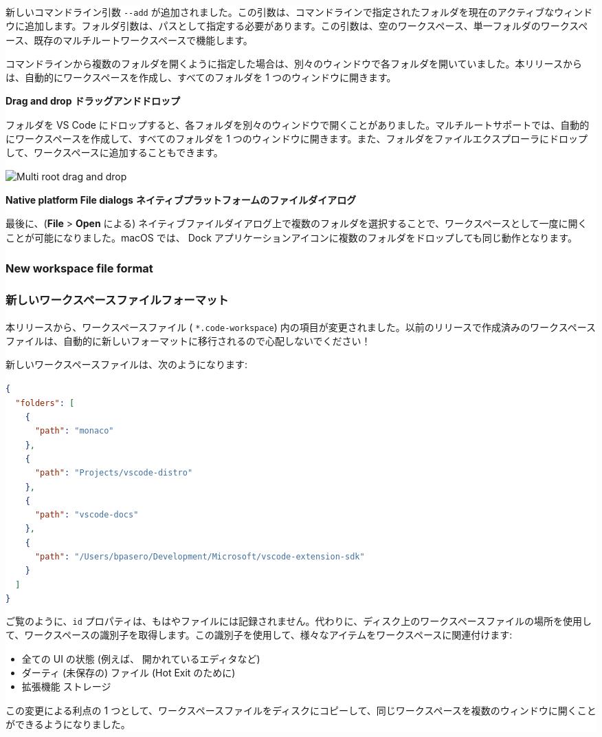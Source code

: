 新しいコマンドライン引数 `--add` が追加されました。この引数は、コマンドラインで指定されたフォルダを現在のアクティブなウィンドウに追加します。フォルダ引数は、パスとして指定する必要があります。この引数は、空のワークスペース、単一フォルダのワークスペース、既存のマルチルートワークスペースで機能します。

コマンドラインから複数のフォルダを開くように指定した場合は、別々のウィンドウで各フォルダを開いていました。本リリースからは、自動的にワークスペースを作成し、すべてのフォルダを 1 つのウィンドウに開きます。

**Drag and drop**
**ドラッグアンドドロップ**

フォルダを VS Code にドロップすると、各フォルダを別々のウィンドウで開くことがありました。マルチルートサポートでは、自動的にワークスペースを作成して、すべてのフォルダを 1 つのウィンドウに開きます。また、フォルダをファイルエクスプローラにドロップして、ワークスペースに追加することもできます。

![Multi root drag and drop](https://code.visualstudio.com/images/1_16_multi-root-dnd.gif)

**Native platform File dialogs**
**ネイティブプラットフォームのファイルダイアログ**

最後に、(**File** > **Open** による) ネイティブファイルダイアログ上で複数のフォルダを選択することで、ワークスペースとして一度に開くことが可能になりました。macOS では、 Dock アプリケーションアイコンに複数のフォルダをドロップしても同じ動作となります。

### New workspace file format
### 新しいワークスペースファイルフォーマット

本リリースから、ワークスペースファイル ( `*.code-workspace`) 内の項目が変更されました。以前のリリースで作成済みのワークスペースファイルは、自動的に新しいフォーマットに移行されるので心配しないでください！

新しいワークスペースファイルは、次のようになります:

```json
{
  "folders": [
    {
      "path": "monaco"
    },
    {
      "path": "Projects/vscode-distro"
    },
    {
      "path": "vscode-docs"
    },
    {
      "path": "/Users/bpasero/Development/Microsoft/vscode-extension-sdk"
    }
  ]
}
```

ご覧のように、`id` プロパティは、もはやファイルには記録されません。代わりに、ディスク上のワークスペースファイルの場所を使用して、ワークスペースの識別子を取得します。この識別子を使用して、様々なアイテムをワークスペースに関連付けます:

* 全ての UI の状態 (例えば、 開かれているエディタなど)
* ダーティ (未保存の) ファイル (Hot Exit のために)
* 拡張機能 ストレージ

この変更による利点の 1 つとして、ワークスペースファイルをディスクにコピーして、同じワークスペースを複数のウィンドウに開くことができるようになりました。
